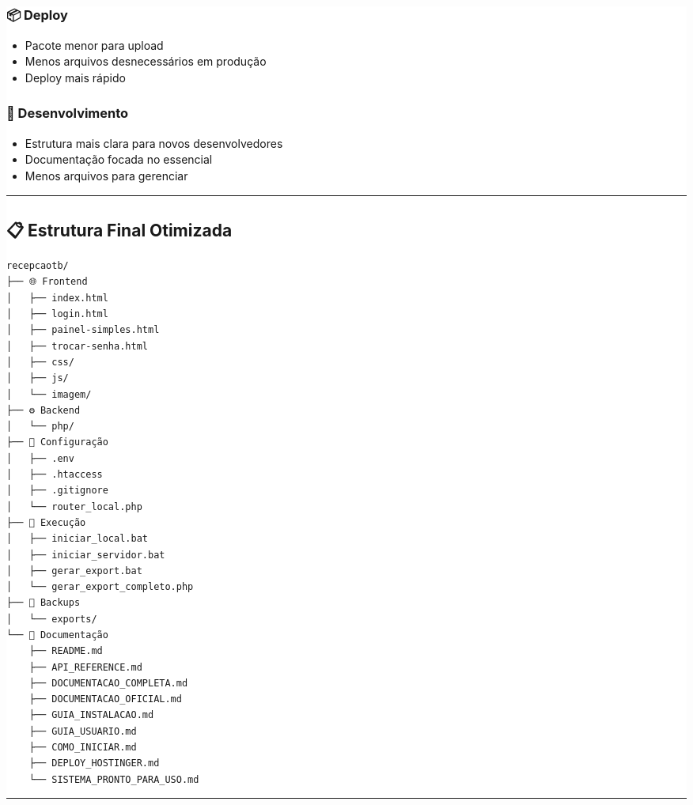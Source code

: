 ### **📦 Deploy**
- Pacote menor para upload
- Menos arquivos desnecessários em produção
- Deploy mais rápido

### **👥 Desenvolvimento**
- Estrutura mais clara para novos desenvolvedores
- Documentação focada no essencial
- Menos arquivos para gerenciar

---

## 📋 **Estrutura Final Otimizada**

```
recepcaotb/
├── 🌐 Frontend
│   ├── index.html
│   ├── login.html
│   ├── painel-simples.html
│   ├── trocar-senha.html
│   ├── css/
│   ├── js/
│   └── imagem/
├── ⚙️ Backend
│   └── php/
├── 🔧 Configuração
│   ├── .env
│   ├── .htaccess
│   ├── .gitignore
│   └── router_local.php
├── 🚀 Execução
│   ├── iniciar_local.bat
│   ├── iniciar_servidor.bat
│   ├── gerar_export.bat
│   └── gerar_export_completo.php
├── 💾 Backups
│   └── exports/
└── 📖 Documentação
    ├── README.md
    ├── API_REFERENCE.md
    ├── DOCUMENTACAO_COMPLETA.md
    ├── DOCUMENTACAO_OFICIAL.md
    ├── GUIA_INSTALACAO.md
    ├── GUIA_USUARIO.md
    ├── COMO_INICIAR.md
    ├── DEPLOY_HOSTINGER.md
    └── SISTEMA_PRONTO_PARA_USO.md
```

---
